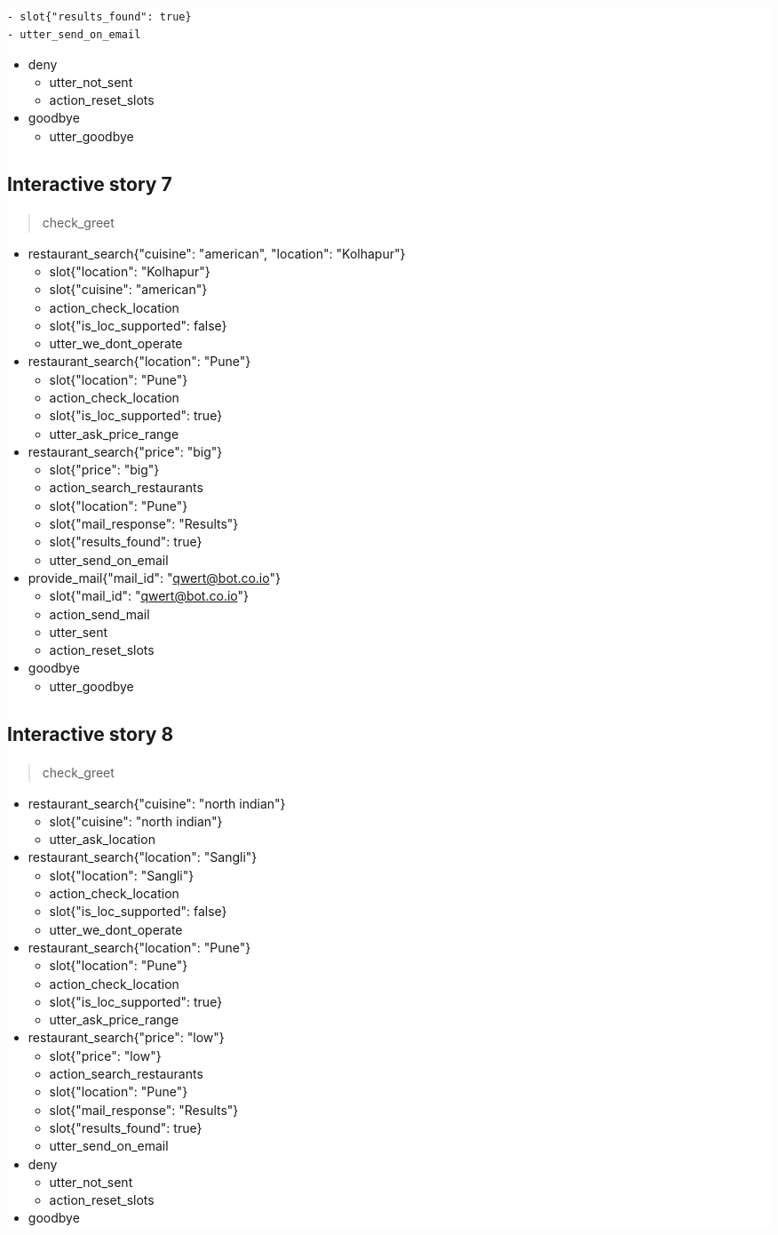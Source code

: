     - slot{"results_found": true}
    - utter_send_on_email
* deny
    - utter_not_sent
    - action_reset_slots
* goodbye
    - utter_goodbye

## Interactive story 7
> check_greet
* restaurant_search{"cuisine": "american", "location": "Kolhapur"}
    - slot{"location": "Kolhapur"}
    - slot{"cuisine": "american"}
    - action_check_location
    - slot{"is_loc_supported": false}
    - utter_we_dont_operate
* restaurant_search{"location": "Pune"}
    - slot{"location": "Pune"}
    - action_check_location
    - slot{"is_loc_supported": true}
    - utter_ask_price_range
* restaurant_search{"price": "big"}
    - slot{"price": "big"}
    - action_search_restaurants
    - slot{"location": "Pune"}
    - slot{"mail_response": "Results"}
    - slot{"results_found": true}
    - utter_send_on_email
* provide_mail{"mail_id": "qwert@bot.co.io"}
    - slot{"mail_id": "qwert@bot.co.io"}
    - action_send_mail
    - utter_sent
    - action_reset_slots
* goodbye
    - utter_goodbye

## Interactive story 8
> check_greet
* restaurant_search{"cuisine": "north indian"}
    - slot{"cuisine": "north indian"}
    - utter_ask_location
* restaurant_search{"location": "Sangli"}
    - slot{"location": "Sangli"}
    - action_check_location
    - slot{"is_loc_supported": false}
    - utter_we_dont_operate
* restaurant_search{"location": "Pune"}
    - slot{"location": "Pune"}
    - action_check_location
    - slot{"is_loc_supported": true}
    - utter_ask_price_range
* restaurant_search{"price": "low"}
    - slot{"price": "low"}
    - action_search_restaurants
    - slot{"location": "Pune"}
    - slot{"mail_response": "Results"}
    - slot{"results_found": true}
    - utter_send_on_email
* deny
    - utter_not_sent
    - action_reset_slots
* goodbye
